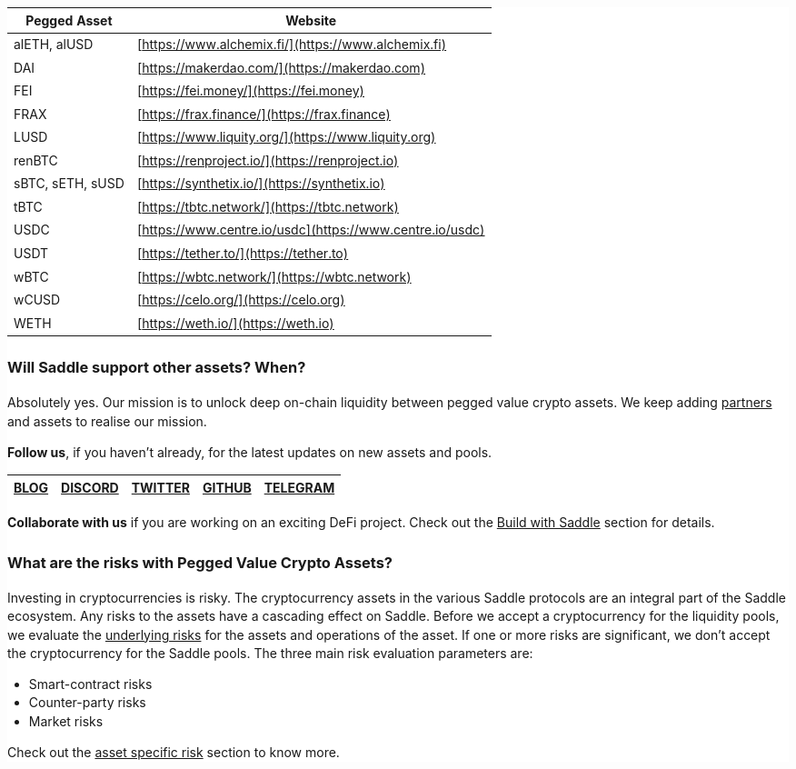 | **Pegged Asset** | **Website**                                              |
| ---------------- | -------------------------------------------------------- |
| alETH, alUSD     | [https://www.alchemix.fi/](https://www.alchemix.fi)      |
| DAI              | [https://makerdao.com/](https://makerdao.com)            |
| FEI              | [https://fei.money/](https://fei.money)                  |
| FRAX             | [https://frax.finance/](https://frax.finance)            |
| LUSD             | [https://www.liquity.org/](https://www.liquity.org)      |
| renBTC           | [https://renproject.io/](https://renproject.io)          |
| sBTC, sETH, sUSD | [https://synthetix.io/](https://synthetix.io)            |
| tBTC             | [https://tbtc.network/](https://tbtc.network)            |
| USDC             | [https://www.centre.io/usdc](https://www.centre.io/usdc) |
| USDT             | [https://tether.to/](https://tether.to)                  |
| wBTC             | [https://wbtc.network/](https://wbtc.network)            |
| wCUSD            | [https://celo.org/](https://celo.org)                    |
| WETH             | [https://weth.io/](https://weth.io)                      |

### **Will Saddle support other assets? When?**

Absolutely yes. Our mission is to unlock deep on-chain liquidity between pegged value crypto assets. We keep adding [partners ](https://docs.saddle.finance/build-with-saddle)and assets to realise our mission.

**Follow us**, if you haven’t already, for the latest updates on new assets and pools.

| [**BLOG**](https://blog.saddle.finance) | [**DISCORD**](https://discord.gg/hX8RZFBW9R) | [**TWITTER**](https://twitter.com/saddlefinance) | [**GITHUB**](https://github.com/saddle-finance) | [**TELEGRAM**](https://t.me/saddle\_finance) |
| --------------------------------------- | -------------------------------------------- | ------------------------------------------------ | ----------------------------------------------- | -------------------------------------------- |

**Collaborate with us** if you are working on an exciting DeFi project. Check out the [Build with Saddle](https://docs.saddle.finance/build-with-saddle) section for details.

### **What are the risks with Pegged Value Crypto Assets?**

Investing in cryptocurrencies is risky. The cryptocurrency assets in the various Saddle protocols are an integral part of the Saddle ecosystem. Any risks to the assets have a cascading effect on Saddle. Before we accept a cryptocurrency for the liquidity pools, we evaluate the [underlying risks](https://docs.saddle.finance/asset-specific-risks) for the assets and operations of the asset. If one or more risks are significant, we don’t accept the cryptocurrency for the Saddle pools. The three main risk evaluation parameters are:

* Smart-contract risks
* Counter-party risks
* Market risks

Check out the [asset specific risk](https://docs.saddle.finance/asset-specific-risks) section to know more.
